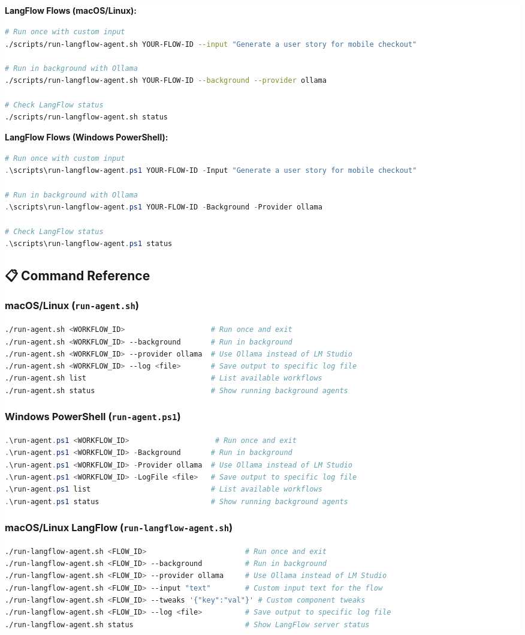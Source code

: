 **LangFlow Flows (macOS/Linux):**
```bash
# Run once with custom input
./scripts/run-langflow-agent.sh YOUR-FLOW-ID --input "Generate a user story for mobile checkout"

# Run in background with Ollama
./scripts/run-langflow-agent.sh YOUR-FLOW-ID --background --provider ollama

# Check LangFlow status
./scripts/run-langflow-agent.sh status
```

**LangFlow Flows (Windows PowerShell):**
```powershell
# Run once with custom input
.\scripts\run-langflow-agent.ps1 YOUR-FLOW-ID -Input "Generate a user story for mobile checkout"

# Run in background with Ollama
.\scripts\run-langflow-agent.ps1 YOUR-FLOW-ID -Background -Provider ollama

# Check LangFlow status
.\scripts\run-langflow-agent.ps1 status
```

## 📋 Command Reference

### macOS/Linux (`run-agent.sh`)

```bash
./run-agent.sh <WORKFLOW_ID>                    # Run once and exit
./run-agent.sh <WORKFLOW_ID> --background       # Run in background
./run-agent.sh <WORKFLOW_ID> --provider ollama  # Use Ollama instead of LM Studio
./run-agent.sh <WORKFLOW_ID> --log <file>       # Save output to specific log file
./run-agent.sh list                             # List available workflows
./run-agent.sh status                           # Show running background agents
```

### Windows PowerShell (`run-agent.ps1`)

```powershell
.\run-agent.ps1 <WORKFLOW_ID>                    # Run once and exit
.\run-agent.ps1 <WORKFLOW_ID> -Background       # Run in background
.\run-agent.ps1 <WORKFLOW_ID> -Provider ollama  # Use Ollama instead of LM Studio
.\run-agent.ps1 <WORKFLOW_ID> -LogFile <file>   # Save output to specific log file
.\run-agent.ps1 list                            # List available workflows
.\run-agent.ps1 status                          # Show running background agents
```

### macOS/Linux LangFlow (`run-langflow-agent.sh`)

```bash
./run-langflow-agent.sh <FLOW_ID>                       # Run once and exit
./run-langflow-agent.sh <FLOW_ID> --background          # Run in background
./run-langflow-agent.sh <FLOW_ID> --provider ollama     # Use Ollama instead of LM Studio
./run-langflow-agent.sh <FLOW_ID> --input "text"        # Custom input text for the flow
./run-langflow-agent.sh <FLOW_ID> --tweaks '{"key":"val"}' # Custom component tweaks
./run-langflow-agent.sh <FLOW_ID> --log <file>          # Save output to specific log file
./run-langflow-agent.sh status                          # Show LangFlow server status
```
